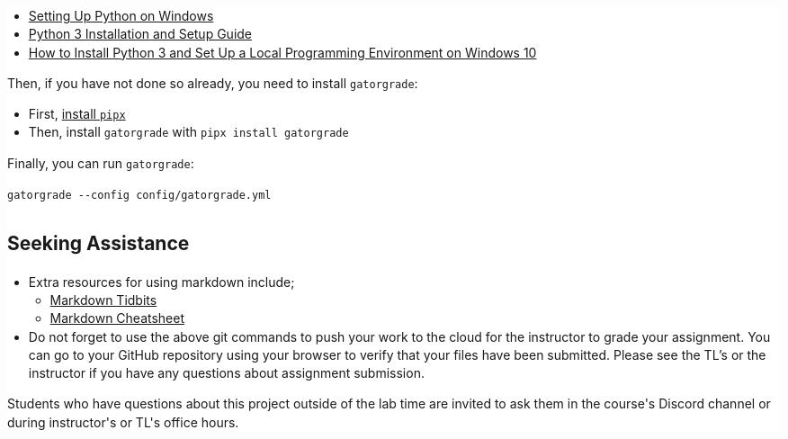 - [Setting Up Python on Windows](https://realpython.com/lessons/python-windows-setup/)
- [Python 3 Installation and Setup Guide](https://realpython.com/installing-python/)
- [How to Install Python 3 and Set Up a Local Programming Environment on Windows 10](https://www.digitalocean.com/community/tutorials/how-to-install-python-3-and-set-up-a-local-programming-environment-on-windows-10)

Then, if you have not done so already, you need to install `gatorgrade`:

- First, [install `pipx`](https://pypa.github.io/pipx/installation/)
- Then, install `gatorgrade` with `pipx install gatorgrade`

Finally, you can run `gatorgrade`:

`gatorgrade --config config/gatorgrade.yml`

## Seeking Assistance

* Extra resources for using markdown include;
  + [Markdown Tidbits](https://www.youtube.com/watch?v=cdJEUAy5IyA)
  + [Markdown Cheatsheet](https://github.com/adam-p/markdown-here/wiki/Markdown-Cheatsheet)
* Do not forget to use the above git commands to push your work to the cloud for the instructor to grade your assignment. You can go to your GitHub repository using your browser to verify that your files have been submitted. Please see the TL’s or the instructor if you have any questions about assignment submission.

Students who have questions about this project outside of the lab time are invited to ask them in the course's Discord channel or during instructor's or TL's office hours.
